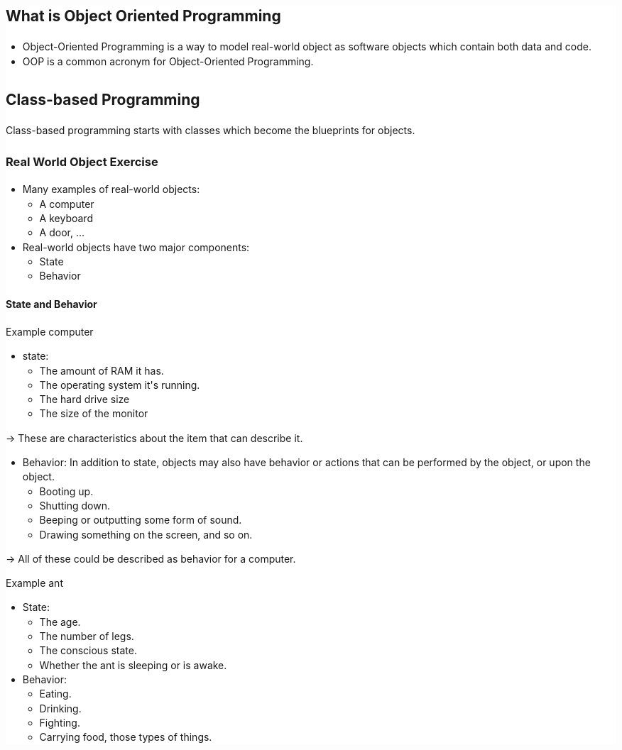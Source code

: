 
## What is Object Oriented Programming

- Object-Oriented Programming is a way to model real-world object as software
  objects which contain both data and code.
- OOP is a common acronym for Object-Oriented Programming.

## Class-based Programming

Class-based programming starts with classes which become the blueprints for objects.

### Real World Object Exercise

- Many examples of real-world objects:
  - A computer
  - A keyboard
  - A door, ...
- Real-world objects have two major components:
  - State
  - Behavior

#### State and Behavior

Example computer

- state:
  - The amount of RAM it has.
  - The operating system it's running.
  - The hard drive size
  - The size of the monitor

&rarr; These are characteristics about the item that can describe it.

- Behavior: In addition to state, objects may also have behavior or actions that
  can be performed by the object, or upon the object.
  - Booting up.
  - Shutting down.
  - Beeping or outputting some form of sound.
  - Drawing something on the screen, and so on.

&rarr; All of these could be described as behavior for a computer.

Example ant

- State:
  - The age.
  - The number of legs.
  - The conscious state.
  - Whether the ant is sleeping or is awake.
- Behavior:
  - Eating.
  - Drinking.
  - Fighting.
  - Carrying food, those types of things.
